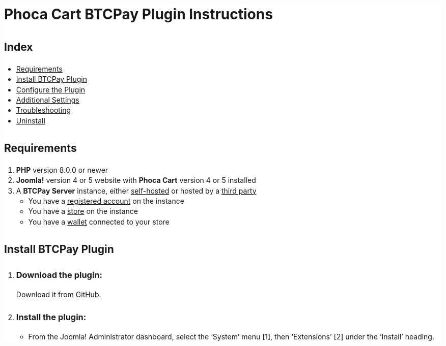 # Phoca Cart BTCPay Plugin Instructions

## Index
- [Requirements](#requirements)
- [Install BTCPay Plugin](#install-btcpay-plugin)
- [Configure the Plugin](#configure-the-plugin)
- [Additional Settings](#additional-settings)
- [Troubleshooting](#troubleshooting)
- [Uninstall](#uninstall)

## Requirements
1. **PHP** version 8.0.0 or newer
2. **Joomla!** version 4 or 5 website with **Phoca Cart** version 4 or 5 installed
3. A **BTCPay Server** instance, either [self-hosted](https://docs.btcpayserver.org/Deployment/) or hosted by a [third party](https://docs.btcpayserver.org/Deployment/ThirdPartyHosting/)
   - You have a [registered account](https://docs.btcpayserver.org/RegisterAccount/) on the instance
   - You have a [store](https://docs.btcpayserver.org/CreateStore/) on the instance
   - You have a [wallet](https://docs.btcpayserver.org/WalletSetup/) connected to your store

## Install BTCPay Plugin

1. ### Download the plugin:
   Download it from [GitHub](https://github.com/Jacquesvw/PhocaCart-BtcpayServer-Plugin/releases).

2. ### Install the plugin:
   - From the Joomla! Administrator dashboard, select the ‘System’ menu [1], then ‘Extensions’ [2] under the ‘Install’ heading.
     